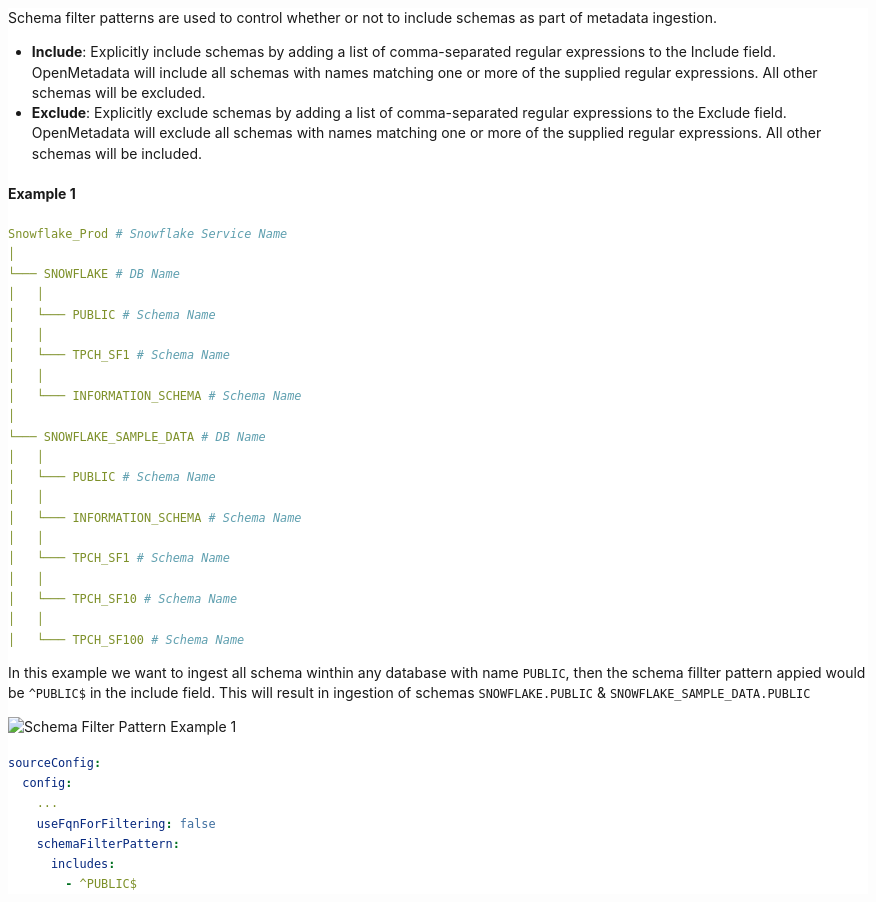 Schema filter patterns are used to control whether or not to include schemas as part of metadata ingestion.
  - **Include**: Explicitly include schemas by adding a list of comma-separated regular expressions to the Include field. OpenMetadata will include all schemas with names matching one or more of the supplied regular expressions. All other schemas will be excluded.
  - **Exclude**: Explicitly exclude schemas by adding a list of comma-separated regular expressions to the Exclude field. OpenMetadata will exclude all schemas with names matching one or more of the supplied regular expressions. All other schemas will be included.
  
#### Example 1

```yaml
Snowflake_Prod # Snowflake Service Name 
│   
└─── SNOWFLAKE # DB Name 
│   │
│   └─── PUBLIC # Schema Name 
│   │
│   └─── TPCH_SF1 # Schema Name 
│   │
│   └─── INFORMATION_SCHEMA # Schema Name 
│
└─── SNOWFLAKE_SAMPLE_DATA # DB Name 
│   │
│   └─── PUBLIC # Schema Name 
│   │
│   └─── INFORMATION_SCHEMA # Schema Name 
│   │
│   └─── TPCH_SF1 # Schema Name 
│   │
│   └─── TPCH_SF10 # Schema Name 
│   │
│   └─── TPCH_SF100 # Schema Name 
```

In this example we want to ingest all schema winthin any database with name `PUBLIC`, then the schema fillter pattern 
appied would be `^PUBLIC$` in the include field. This will result in ingestion of schemas `SNOWFLAKE.PUBLIC` & `SNOWFLAKE_SAMPLE_DATA.PUBLIC` 


<Collapse title="Configuring Filters via UI for Example 1">

<Image
  src="/images/openmetadata/ingestion/workflows/metadata/filter-patterns/schema-filter-example-1.png"
  alt="Schema Filter Pattern Example 1"
  caption="Schema Filter Pattern Example 1"
/>

</Collapse>

<Collapse title="Configuring Filters via CLI for Example 1">

```yaml
sourceConfig:
  config:
    ...
    useFqnForFiltering: false
    schemaFilterPattern:
      includes:
        - ^PUBLIC$
```
</Collapse>
